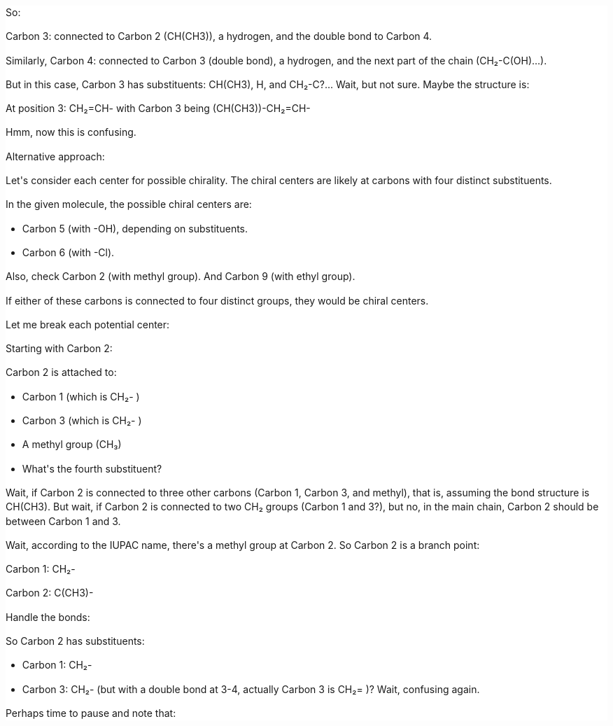 So:

Carbon 3: connected to Carbon 2 (CH(CH3)), a hydrogen, and the double bond to Carbon 4.

Similarly, Carbon 4: connected to Carbon 3 (double bond), a hydrogen, and the next part of the chain (CH₂-C(OH)…).

But in this case, Carbon 3 has substituents: CH(CH3), H, and CH₂-C?... Wait, but not sure. Maybe the structure is:

At position 3: CH₂=CH- with Carbon 3 being (CH(CH3))-CH₂=CH-

Hmm, now this is confusing.

Alternative approach:

Let's consider each center for possible chirality. The chiral centers are likely at carbons with four distinct substituents.

In the given molecule, the possible chiral centers are:

- Carbon 5 (with -OH), depending on substituents.

- Carbon 6 (with -Cl).

Also, check Carbon 2 (with methyl group). And Carbon 9 (with ethyl group).

If either of these carbons is connected to four distinct groups, they would be chiral centers.

Let me break each potential center:

Starting with Carbon 2:

Carbon 2 is attached to:

- Carbon 1 (which is CH₂- )

- Carbon 3 (which is CH₂- )

- A methyl group (CH₃) 

- What's the fourth substituent?

Wait, if Carbon 2 is connected to three other carbons (Carbon 1, Carbon 3, and methyl), that is, assuming the bond structure is CH(CH3). But wait, if Carbon 2 is connected to two CH₂ groups (Carbon 1 and 3?), but no, in the main chain, Carbon 2 should be between Carbon 1 and 3.

Wait, according to the IUPAC name, there's a methyl group at Carbon 2. So Carbon 2 is a branch point: 

Carbon 1: CH₂-

Carbon 2: C(CH3)-

Handle the bonds:

So Carbon 2 has substituents:

- Carbon 1: CH₂-

- Carbon 3: CH₂- (but with a double bond at 3-4, actually Carbon 3 is CH₂= )? Wait, confusing again.

Perhaps time to pause and note that:
